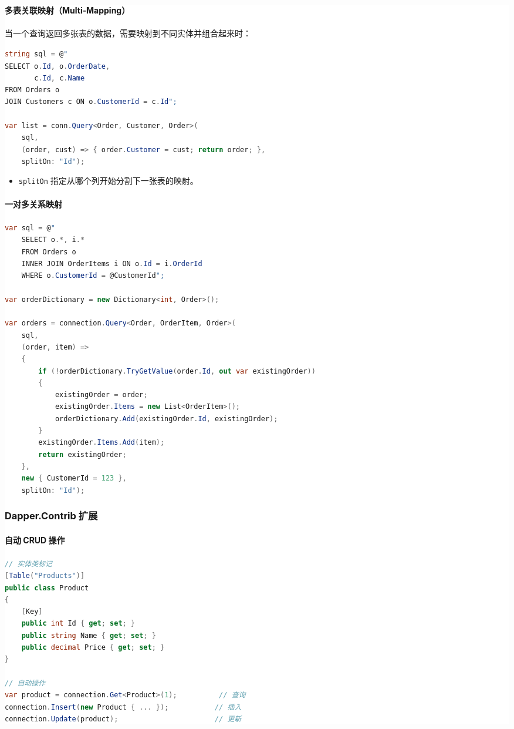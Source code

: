 #### 多表关联映射（Multi‑Mapping）

当一个查询返回多张表的数据，需要映射到不同实体并组合起来时：

```csharp
string sql = @"
SELECT o.Id, o.OrderDate,
       c.Id, c.Name 
FROM Orders o
JOIN Customers c ON o.CustomerId = c.Id";

var list = conn.Query<Order, Customer, Order>(
    sql,
    (order, cust) => { order.Customer = cust; return order; },
    splitOn: "Id");
```

* `splitOn` 指定从哪个列开始分割下一张表的映射。

#### 一对多关系映射

```csharp
var sql = @"
    SELECT o.*, i.* 
    FROM Orders o
    INNER JOIN OrderItems i ON o.Id = i.OrderId
    WHERE o.CustomerId = @CustomerId";

var orderDictionary = new Dictionary<int, Order>();

var orders = connection.Query<Order, OrderItem, Order>(
    sql,
    (order, item) =>
    {
        if (!orderDictionary.TryGetValue(order.Id, out var existingOrder))
        {
            existingOrder = order;
            existingOrder.Items = new List<OrderItem>();
            orderDictionary.Add(existingOrder.Id, existingOrder);
        }
        existingOrder.Items.Add(item);
        return existingOrder;
    },
    new { CustomerId = 123 },
    splitOn: "Id");
```

### Dapper.Contrib 扩展

#### 自动 CRUD 操作

```csharp
// 实体类标记
[Table("Products")]
public class Product
{
    [Key]
    public int Id { get; set; }
    public string Name { get; set; }
    public decimal Price { get; set; }
}

// 自动操作
var product = connection.Get<Product>(1);          // 查询
connection.Insert(new Product { ... });           // 插入
connection.Update(product);                       // 更新
```